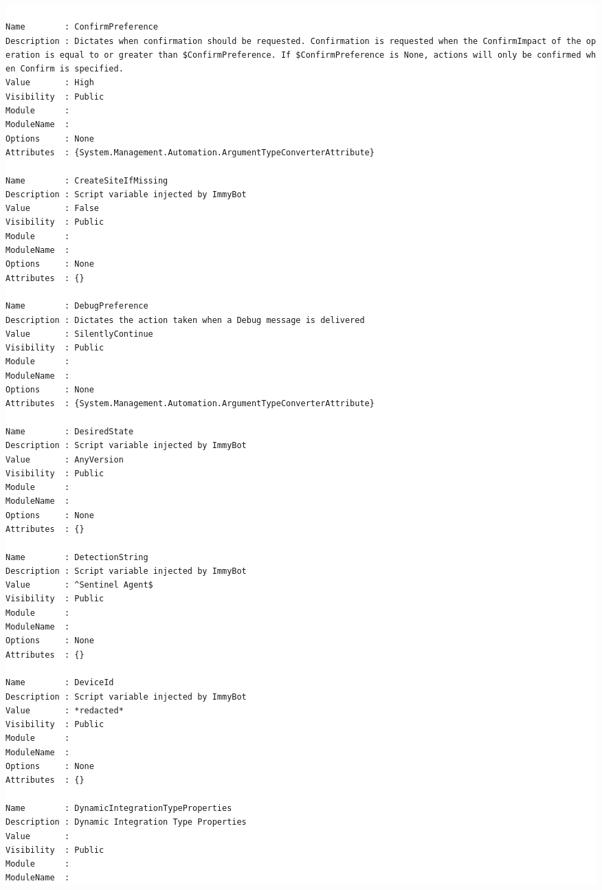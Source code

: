 ```Log Output

Name        : ConfirmPreference
Description : Dictates when confirmation should be requested. Confirmation is requested when the ConfirmImpact of the operation is equal to or greater than $ConfirmPreference. If $ConfirmPreference is None, actions will only be confirmed when Confirm is specified.
Value       : High
Visibility  : Public
Module      :
ModuleName  :
Options     : None
Attributes  : {System.Management.Automation.ArgumentTypeConverterAttribute}

Name        : CreateSiteIfMissing
Description : Script variable injected by ImmyBot
Value       : False
Visibility  : Public
Module      :
ModuleName  :
Options     : None
Attributes  : {}

Name        : DebugPreference
Description : Dictates the action taken when a Debug message is delivered
Value       : SilentlyContinue
Visibility  : Public
Module      :
ModuleName  :
Options     : None
Attributes  : {System.Management.Automation.ArgumentTypeConverterAttribute}

Name        : DesiredState
Description : Script variable injected by ImmyBot
Value       : AnyVersion
Visibility  : Public
Module      :
ModuleName  :
Options     : None
Attributes  : {}

Name        : DetectionString
Description : Script variable injected by ImmyBot
Value       : ^Sentinel Agent$
Visibility  : Public
Module      :
ModuleName  :
Options     : None
Attributes  : {}

Name        : DeviceId
Description : Script variable injected by ImmyBot
Value       : *redacted*
Visibility  : Public
Module      :
ModuleName  :
Options     : None
Attributes  : {}

Name        : DynamicIntegrationTypeProperties
Description : Dynamic Integration Type Properties
Value       :
Visibility  : Public
Module      :
ModuleName  :
```